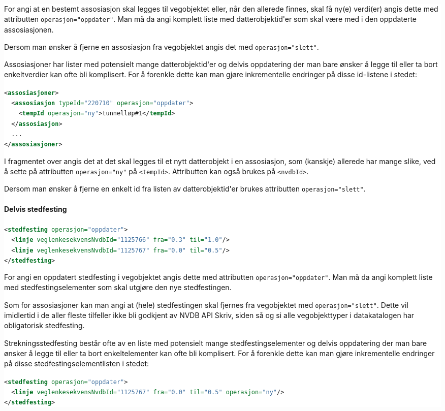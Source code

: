 For angi at en bestemt assosiasjon skal legges til vegobjektet eller, når den allerede finnes, skal få ny(e) verdi(er) angis dette
med attributten ```operasjon="oppdater"```. Man må da angi komplett liste med datterobjektid'er som skal være med i den oppdaterte assosiasjonen.

Dersom man ønsker å fjerne en assosiasjon fra vegobjektet angis det med ```operasjon="slett"```.

Assosiasjoner har lister med potensielt mange datterobjektid'er og delvis oppdatering der man bare ønsker å legge til eller ta bort
enkeltverdier kan ofte bli komplisert. For å forenkle dette kan man gjøre inkrementelle endringer på disse id-listene i stedet:

```xml
<assosiasjoner>
  <assosiasjon typeId="220710" operasjon="oppdater">
    <tempId operasjon="ny">tunnelløp#1</tempId>
  </assosiasjon>
  ...
</assosiasjoner>
```

I fragmentet over angis det at det skal legges til et nytt datterobjekt i en assosiasjon, som (kanskje) allerede har mange slike, ved
å sette på attributten ```operasjon="ny"``` på ```<tempId>```. Attributten kan også brukes på ```<nvdbId>```.

Dersom man ønsker å fjerne en enkelt id fra listen av datterobjektid'er brukes attributten ```operasjon="slett"```. 

#### Delvis stedfesting

```xml
<stedfesting operasjon="oppdater">
  <linje veglenkesekvensNvdbId="1125766" fra="0.3" til="1.0"/>
  <linje veglenkesekvensNvdbId="1125767" fra="0.0" til="0.5"/>
</stedfesting>
```

For angi en oppdatert stedfesting i vegobjektet angis dette med attributten ```operasjon="oppdater"```.
Man må da angi komplett liste med stedfestingselementer som skal utgjøre den nye stedfestingen.

Som for assosiasjoner kan man angi at (hele) stedfestingen skal fjernes fra vegobjektet med ```operasjon="slett"```.
Dette vil imidlertid i de aller fleste tilfeller ikke bli godkjent av NVDB API Skriv, siden så og si alle
vegobjekttyper i datakatalogen har obligatorisk stedfesting. 

Strekningsstedfesting består ofte av en liste med potensielt mange stedfestingselementer og delvis oppdatering der man bare
ønsker å legge til eller ta bort enkeltelementer kan ofte bli komplisert. For å forenkle dette kan man gjøre inkrementelle
endringer på disse stedfestingselementlisten i stedet:

```xml
<stedfesting operasjon="oppdater">
  <linje veglenkesekvensNvdbId="1125767" fra="0.0" til="0.5" operasjon="ny"/>
</stedfesting>
```
